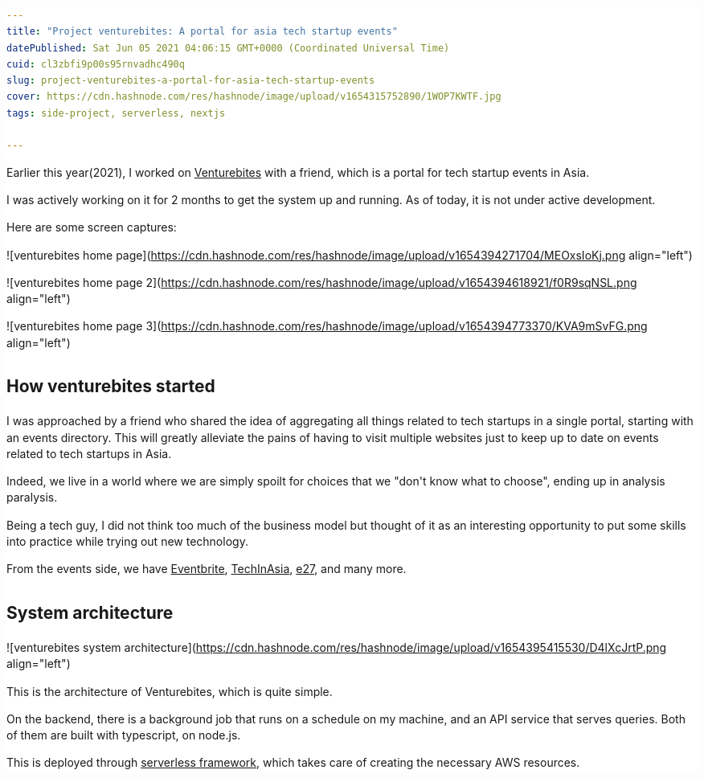 ```yaml
---
title: "Project venturebites: A portal for asia tech startup events"
datePublished: Sat Jun 05 2021 04:06:15 GMT+0000 (Coordinated Universal Time)
cuid: cl3zbfi9p00s95rnvadhc490q
slug: project-venturebites-a-portal-for-asia-tech-startup-events
cover: https://cdn.hashnode.com/res/hashnode/image/upload/v1654315752890/1WOP7KWTF.jpg
tags: side-project, serverless, nextjs

---
```


Earlier this year(2021), I worked on [Venturebites](https://www.venturebites.co/) with a friend, which is a portal for tech startup events in Asia.

I was actively working on it for 2 months to get the system up and running. As of today, it is not under active development.

Here are some screen captures:


![venturebites home page](https://cdn.hashnode.com/res/hashnode/image/upload/v1654394271704/MEOxsIoKj.png align="left")

![venturebites home page 2](https://cdn.hashnode.com/res/hashnode/image/upload/v1654394618921/f0R9sqNSL.png align="left")


![venturebites home page 3](https://cdn.hashnode.com/res/hashnode/image/upload/v1654394773370/KVA9mSvFG.png align="left")

## How venturebites started

I was approached by a friend who shared the idea of aggregating all things related to tech startups in a single portal, starting with an events directory. This will greatly alleviate the pains of having to visit multiple websites just to keep up to date on events related to tech startups in Asia.

Indeed, we live in a world where we are simply spoilt for choices that we "don't know what to choose", ending up in analysis paralysis.

Being a tech guy, I did not think too much of the business model but thought of it as an interesting opportunity to put some skills into practice while trying out new technology.

From the events side, we have [Eventbrite](https://www.eventbrite.com/), [TechInAsia](https://www.techinasia.com/events/live), [e27](https://e27.co/events/), and many more.

## System architecture


![venturebites system architecture](https://cdn.hashnode.com/res/hashnode/image/upload/v1654395415530/D4lXcJrtP.png align="left")

This is the architecture of Venturebites, which is quite simple.

On the backend, there is a background job that runs on a schedule on my machine, and an API service that serves queries. Both of them are built with typescript, on node.js.

This is deployed through [serverless framework](https://www.serverless.com/), which takes care of creating the necessary AWS resources.
